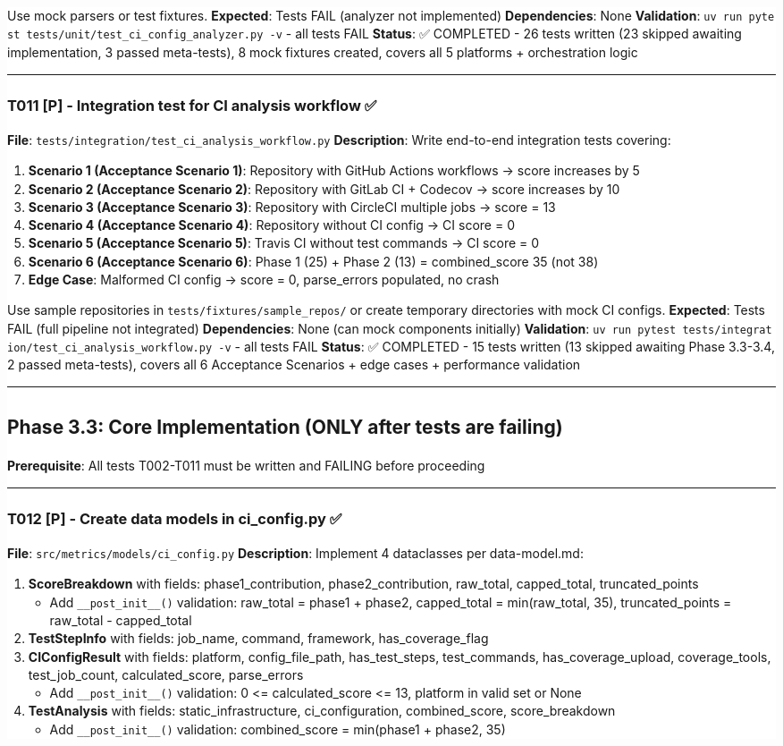 Use mock parsers or test fixtures.
**Expected**: Tests FAIL (analyzer not implemented)
**Dependencies**: None
**Validation**: `uv run pytest tests/unit/test_ci_config_analyzer.py -v` - all tests FAIL
**Status**: ✅ COMPLETED - 26 tests written (23 skipped awaiting implementation, 3 passed meta-tests), 8 mock fixtures created, covers all 5 platforms + orchestration logic

---

### T011 [P] - Integration test for CI analysis workflow ✅
**File**: `tests/integration/test_ci_analysis_workflow.py`
**Description**: Write end-to-end integration tests covering:
1. **Scenario 1 (Acceptance Scenario 1)**: Repository with GitHub Actions workflows → score increases by 5
2. **Scenario 2 (Acceptance Scenario 2)**: Repository with GitLab CI + Codecov → score increases by 10
3. **Scenario 3 (Acceptance Scenario 3)**: Repository with CircleCI multiple jobs → score = 13
4. **Scenario 4 (Acceptance Scenario 4)**: Repository without CI config → CI score = 0
5. **Scenario 5 (Acceptance Scenario 5)**: Travis CI without test commands → CI score = 0
6. **Scenario 6 (Acceptance Scenario 6)**: Phase 1 (25) + Phase 2 (13) = combined_score 35 (not 38)
7. **Edge Case**: Malformed CI config → score = 0, parse_errors populated, no crash

Use sample repositories in `tests/fixtures/sample_repos/` or create temporary directories with mock CI configs.
**Expected**: Tests FAIL (full pipeline not integrated)
**Dependencies**: None (can mock components initially)
**Validation**: `uv run pytest tests/integration/test_ci_analysis_workflow.py -v` - all tests FAIL
**Status**: ✅ COMPLETED - 15 tests written (13 skipped awaiting Phase 3.3-3.4, 2 passed meta-tests), covers all 6 Acceptance Scenarios + edge cases + performance validation

---

## Phase 3.3: Core Implementation (ONLY after tests are failing)

**Prerequisite**: All tests T002-T011 must be written and FAILING before proceeding

---

### T012 [P] - Create data models in ci_config.py ✅
**File**: `src/metrics/models/ci_config.py`
**Description**: Implement 4 dataclasses per data-model.md:
1. **ScoreBreakdown** with fields: phase1_contribution, phase2_contribution, raw_total, capped_total, truncated_points
   - Add `__post_init__()` validation: raw_total = phase1 + phase2, capped_total = min(raw_total, 35), truncated_points = raw_total - capped_total
2. **TestStepInfo** with fields: job_name, command, framework, has_coverage_flag
3. **CIConfigResult** with fields: platform, config_file_path, has_test_steps, test_commands, has_coverage_upload, coverage_tools, test_job_count, calculated_score, parse_errors
   - Add `__post_init__()` validation: 0 <= calculated_score <= 13, platform in valid set or None
4. **TestAnalysis** with fields: static_infrastructure, ci_configuration, combined_score, score_breakdown
   - Add `__post_init__()` validation: combined_score = min(phase1 + phase2, 35)
